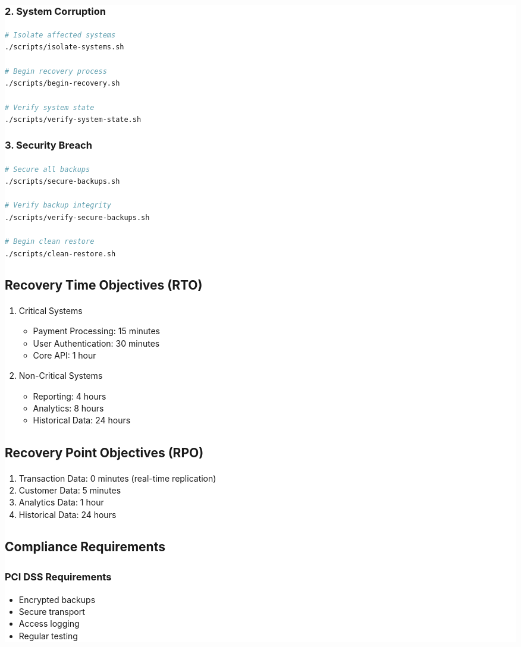 ### 2. System Corruption

```bash
# Isolate affected systems
./scripts/isolate-systems.sh

# Begin recovery process
./scripts/begin-recovery.sh

# Verify system state
./scripts/verify-system-state.sh
```

### 3. Security Breach

```bash
# Secure all backups
./scripts/secure-backups.sh

# Verify backup integrity
./scripts/verify-secure-backups.sh

# Begin clean restore
./scripts/clean-restore.sh
```

## Recovery Time Objectives (RTO)

1. Critical Systems
   - Payment Processing: 15 minutes
   - User Authentication: 30 minutes
   - Core API: 1 hour

2. Non-Critical Systems
   - Reporting: 4 hours
   - Analytics: 8 hours
   - Historical Data: 24 hours

## Recovery Point Objectives (RPO)

1. Transaction Data: 0 minutes (real-time replication)
2. Customer Data: 5 minutes
3. Analytics Data: 1 hour
4. Historical Data: 24 hours

## Compliance Requirements

### PCI DSS Requirements
- Encrypted backups
- Secure transport
- Access logging
- Regular testing
